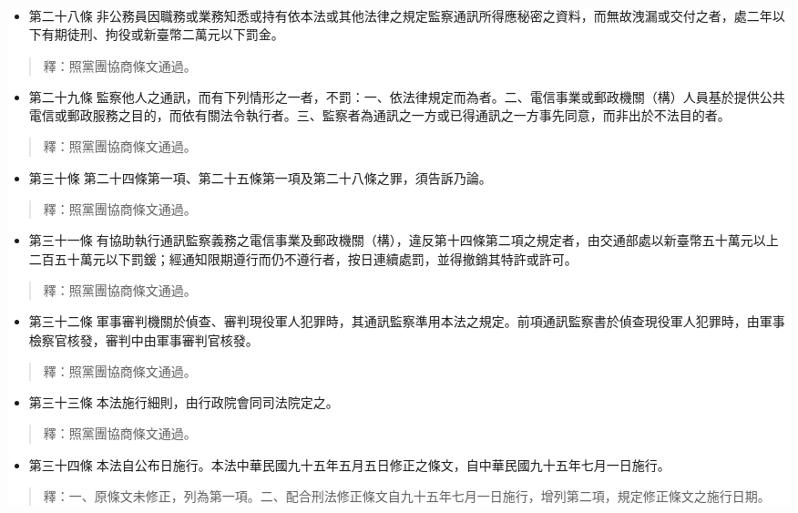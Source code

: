 * 第二十八條 非公務員因職務或業務知悉或持有依本法或其他法律之規定監察通訊所得應秘密之資料，而無故洩漏或交付之者，處二年以下有期徒刑、拘役或新臺幣二萬元以下罰金。

> 釋：照黨團協商條文通過。

* 第二十九條 監察他人之通訊，而有下列情形之一者，不罰：一、依法律規定而為者。二、電信事業或郵政機關（構）人員基於提供公共電信或郵政服務之目的，而依有關法令執行者。三、監察者為通訊之一方或已得通訊之一方事先同意，而非出於不法目的者。

> 釋：照黨團協商條文通過。

* 第三十條 第二十四條第一項、第二十五條第一項及第二十八條之罪，須告訴乃論。

> 釋：照黨團協商條文通過。

* 第三十一條 有協助執行通訊監察義務之電信事業及郵政機關（構），違反第十四條第二項之規定者，由交通部處以新臺幣五十萬元以上二百五十萬元以下罰鍰；經通知限期遵行而仍不遵行者，按日連續處罰，並得撤銷其特許或許可。

> 釋：照黨團協商條文通過。

* 第三十二條 軍事審判機關於偵查、審判現役軍人犯罪時，其通訊監察準用本法之規定。前項通訊監察書於偵查現役軍人犯罪時，由軍事檢察官核發，審判中由軍事審判官核發。

> 釋：照黨團協商條文通過。

* 第三十三條 本法施行細則，由行政院會同司法院定之。

> 釋：照黨團協商條文通過。

* 第三十四條 本法自公布日施行。本法中華民國九十五年五月五日修正之條文，自中華民國九十五年七月一日施行。

> 釋：一、原條文未修正，列為第一項。二、配合刑法修正條文自九十五年七月一日施行，增列第二項，規定修正條文之施行日期。

